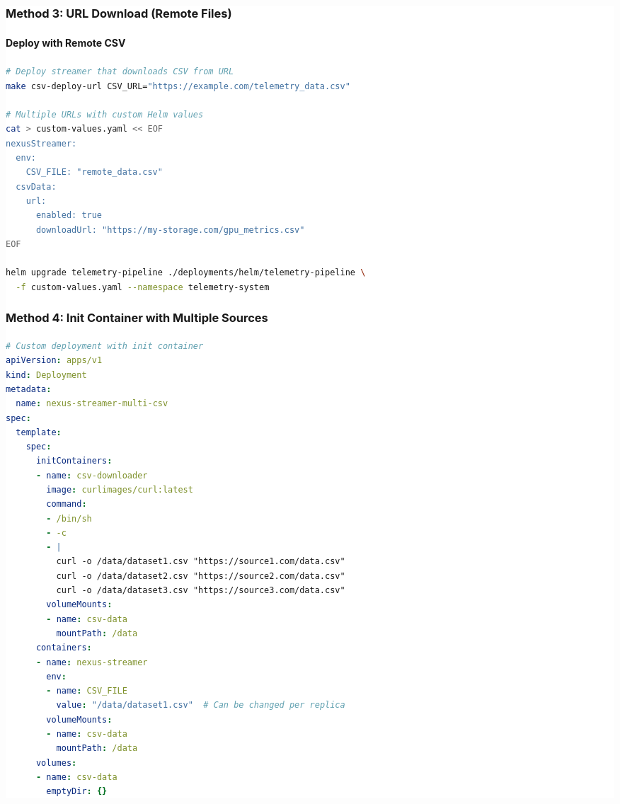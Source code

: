 ### Method 3: URL Download (Remote Files)

#### Deploy with Remote CSV
```bash
# Deploy streamer that downloads CSV from URL
make csv-deploy-url CSV_URL="https://example.com/telemetry_data.csv"

# Multiple URLs with custom Helm values
cat > custom-values.yaml << EOF
nexusStreamer:
  env:
    CSV_FILE: "remote_data.csv"
  csvData:
    url:
      enabled: true
      downloadUrl: "https://my-storage.com/gpu_metrics.csv"
EOF

helm upgrade telemetry-pipeline ./deployments/helm/telemetry-pipeline \
  -f custom-values.yaml --namespace telemetry-system
```

### Method 4: Init Container with Multiple Sources

```yaml
# Custom deployment with init container
apiVersion: apps/v1
kind: Deployment
metadata:
  name: nexus-streamer-multi-csv
spec:
  template:
    spec:
      initContainers:
      - name: csv-downloader
        image: curlimages/curl:latest
        command:
        - /bin/sh
        - -c
        - |
          curl -o /data/dataset1.csv "https://source1.com/data.csv"
          curl -o /data/dataset2.csv "https://source2.com/data.csv"
          curl -o /data/dataset3.csv "https://source3.com/data.csv"
        volumeMounts:
        - name: csv-data
          mountPath: /data
      containers:
      - name: nexus-streamer
        env:
        - name: CSV_FILE
          value: "/data/dataset1.csv"  # Can be changed per replica
        volumeMounts:
        - name: csv-data
          mountPath: /data
      volumes:
      - name: csv-data
        emptyDir: {}
```
